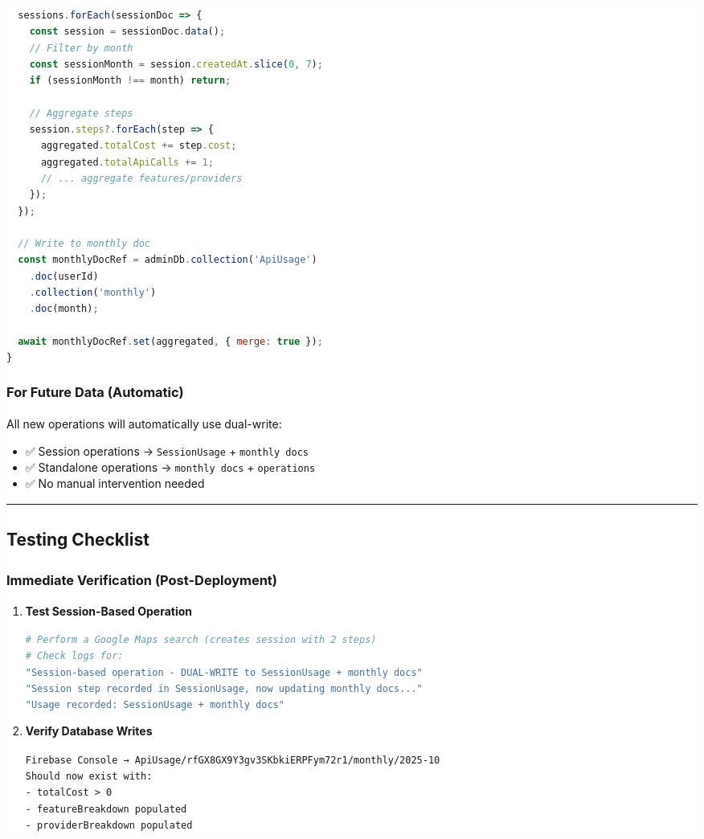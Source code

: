 ```javascript
  sessions.forEach(sessionDoc => {
    const session = sessionDoc.data();
    // Filter by month
    const sessionMonth = session.createdAt.slice(0, 7);
    if (sessionMonth !== month) return;

    // Aggregate steps
    session.steps?.forEach(step => {
      aggregated.totalCost += step.cost;
      aggregated.totalApiCalls += 1;
      // ... aggregate features/providers
    });
  });

  // Write to monthly doc
  const monthlyDocRef = adminDb.collection('ApiUsage')
    .doc(userId)
    .collection('monthly')
    .doc(month);

  await monthlyDocRef.set(aggregated, { merge: true });
}
```

### For Future Data (Automatic)

All new operations will automatically use dual-write:
- ✅ Session operations → `SessionUsage` + `monthly docs`
- ✅ Standalone operations → `monthly docs` + `operations`
- ✅ No manual intervention needed

---

## Testing Checklist

### Immediate Verification (Post-Deployment)

1. **Test Session-Based Operation**
   ```bash
   # Perform a Google Maps search (creates session with 2 steps)
   # Check logs for:
   "Session-based operation - DUAL-WRITE to SessionUsage + monthly docs"
   "Session step recorded in SessionUsage, now updating monthly docs..."
   "Usage recorded: SessionUsage + monthly docs"
   ```

2. **Verify Database Writes**
   ```
   Firebase Console → ApiUsage/rfGX8GX9Y3gv3SKbkiERPFym72r1/monthly/2025-10
   Should now exist with:
   - totalCost > 0
   - featureBreakdown populated
   - providerBreakdown populated
   ```

